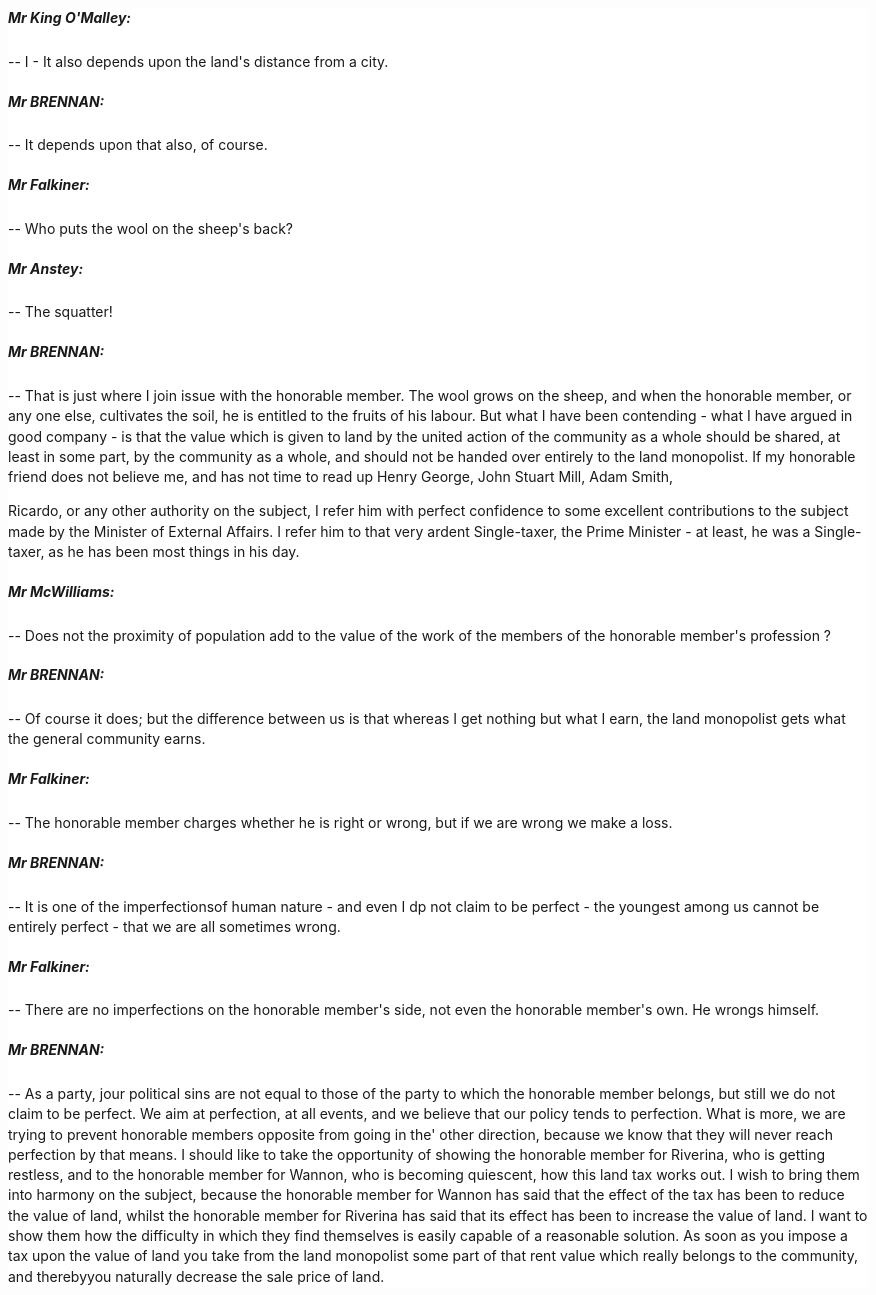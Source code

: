 ##### Mr King O'Malley:

-- I - It also depends upon the land's distance from a city. 

##### Mr BRENNAN:

-- It depends upon that also, of course. 

##### Mr Falkiner:

-- Who puts the wool on the sheep's back? 

##### Mr Anstey:

-- The squatter! 

##### Mr BRENNAN:

-- That is just where I join issue with the honorable member. The wool grows on the sheep, and when the honorable member, or any one else, cultivates the soil, he is entitled to the fruits of his labour. But what I have been contending - what I have argued in good company - is that the value which is given to land by the united action of the community as a whole should be shared, at least in some part, by the community as a whole, and should not be handed over entirely to the land monopolist. If my honorable friend does not believe me, and has not time to read up Henry George, John Stuart Mill, Adam Smith, 

Ricardo, or any other authority on the subject, I refer him with perfect confidence to some excellent contributions to the subject made by the Minister of External Affairs. I refer him to that very ardent Single-taxer, the Prime Minister - at least, he was a Single-taxer, as he has been most things in his day. 

##### Mr McWilliams:

-- Does not the proximity of population add to the value of the work of the members of the honorable member's profession ? 

##### Mr BRENNAN:

-- Of course it does; but the difference between us is that whereas I get nothing but what I earn, the land monopolist gets what the general community earns. 

##### Mr Falkiner:

-- The honorable member charges whether he is right or wrong, but if we are wrong we make a loss. 

##### Mr BRENNAN:

-- It is one of the imperfectionsof human nature - and even I dp not claim to be perfect - the youngest among us cannot be entirely perfect - that we are all sometimes wrong. 

##### Mr Falkiner:

-- There are no imperfections on the honorable member's side, not even the honorable member's own. He wrongs himself. 

##### Mr BRENNAN:

-- As a party, jour political sins are not equal to those of the party to which the honorable member belongs, but still we do not claim to be perfect. We aim at perfection, at all events, and we believe that our policy tends to perfection. What is more, we are trying to prevent honorable members opposite from going in the' other direction, because we know that they will never reach perfection by that means. I should like to take the opportunity of showing the honorable member for Riverina, who is getting restless, and to the honorable member for Wannon, who is becoming quiescent, how this land tax works out. I wish to bring them into harmony on the subject, because the honorable member for Wannon has said that the effect of the tax has been to reduce the value of land, whilst the honorable member for Riverina has said that its effect has been to increase the value of land. I want to show them how the difficulty in which they find themselves is easily capable of a reasonable solution. As soon as you impose a tax upon the value of land you take from the land monopolist some part of that rent value which really belongs to the community, and therebyyou naturally decrease the sale price of land. 
